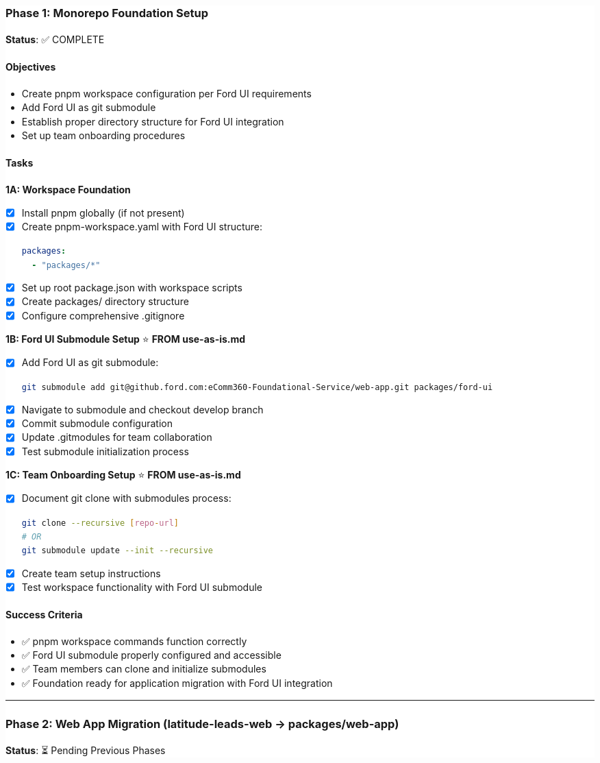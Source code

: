 
### Phase 1: Monorepo Foundation Setup
**Status**: ✅ COMPLETE

#### Objectives
- Create pnpm workspace configuration per Ford UI requirements
- Add Ford UI as git submodule
- Establish proper directory structure for Ford UI integration
- Set up team onboarding procedures

#### Tasks

**1A: Workspace Foundation**
- [x] Install pnpm globally (if not present)
- [x] Create pnpm-workspace.yaml with Ford UI structure:
  ```yaml
  packages:
    - "packages/*"
  ```
- [x] Set up root package.json with workspace scripts
- [x] Create packages/ directory structure
- [x] Configure comprehensive .gitignore

**1B: Ford UI Submodule Setup** ⭐ **FROM use-as-is.md**
- [x] Add Ford UI as git submodule:
  ```bash
  git submodule add git@github.ford.com:eComm360-Foundational-Service/web-app.git packages/ford-ui
  ```
- [x] Navigate to submodule and checkout develop branch
- [x] Commit submodule configuration
- [x] Update .gitmodules for team collaboration
- [x] Test submodule initialization process

**1C: Team Onboarding Setup** ⭐ **FROM use-as-is.md**
- [x] Document git clone with submodules process:
  ```bash
  git clone --recursive [repo-url]
  # OR
  git submodule update --init --recursive
  ```
- [x] Create team setup instructions
- [x] Test workspace functionality with Ford UI submodule

#### Success Criteria
- ✅ pnpm workspace commands function correctly
- ✅ Ford UI submodule properly configured and accessible
- ✅ Team members can clone and initialize submodules
- ✅ Foundation ready for application migration with Ford UI integration

---

### Phase 2: Web App Migration (latitude-leads-web → packages/web-app)
**Status**: ⏳ Pending Previous Phases
